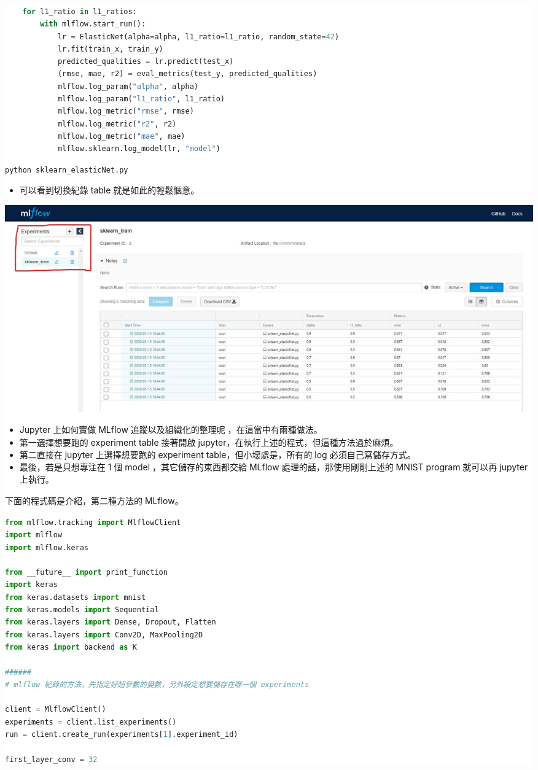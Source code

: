 ```Python
    for l1_ratio in l1_ratios:
        with mlflow.start_run():
            lr = ElasticNet(alpha=alpha, l1_ratio=l1_ratio, random_state=42)
            lr.fit(train_x, train_y)
            predicted_qualities = lr.predict(test_x)
            (rmse, mae, r2) = eval_metrics(test_y, predicted_qualities)
            mlflow.log_param("alpha", alpha)
            mlflow.log_param("l1_ratio", l1_ratio)
            mlflow.log_metric("rmse", rmse)
            mlflow.log_metric("r2", r2)
            mlflow.log_metric("mae", mae)
            mlflow.sklearn.log_model(lr, "model")
```
```
python sklearn_elasticNet.py
```
- 可以看到切換紀錄 table 就是如此的輕鬆愜意。

![](images/c239929d2176/1*nzOteIm-WrpfBycsIRu8vg.jpeg "")
- Jupyter 上如何實做 MLflow 追蹤以及組織化的整理呢 ，在這當中有兩種做法。
- 第一選擇想要跑的 experiment table 接著開啟 jupyter，在執行上述的程式，但這種方法過於麻煩。
- 第二直接在 jupyter 上選擇想要跑的 experiment table，但小壞處是，所有的 log 必須自己寫儲存方式。
- 最後，若是只想專注在 1 個 model ，其它儲存的東西都交給 MLflow 處理的話，那使用剛剛上述的 MNIST program 就可以再 jupyter 上執行。


下面的程式碼是介紹，第二種方法的 MLflow。
```Python
from mlflow.tracking import MlflowClient
import mlflow
import mlflow.keras

from __future__ import print_function
import keras
from keras.datasets import mnist
from keras.models import Sequential
from keras.layers import Dense, Dropout, Flatten
from keras.layers import Conv2D, MaxPooling2D
from keras import backend as K

######
# mlflow 紀錄的方法，先指定好超參數的變數，另外設定想要儲存在哪一個 experiments

client = MlflowClient()
experiments = client.list_experiments()
run = client.create_run(experiments[1].experiment_id)

first_layer_conv = 32
```